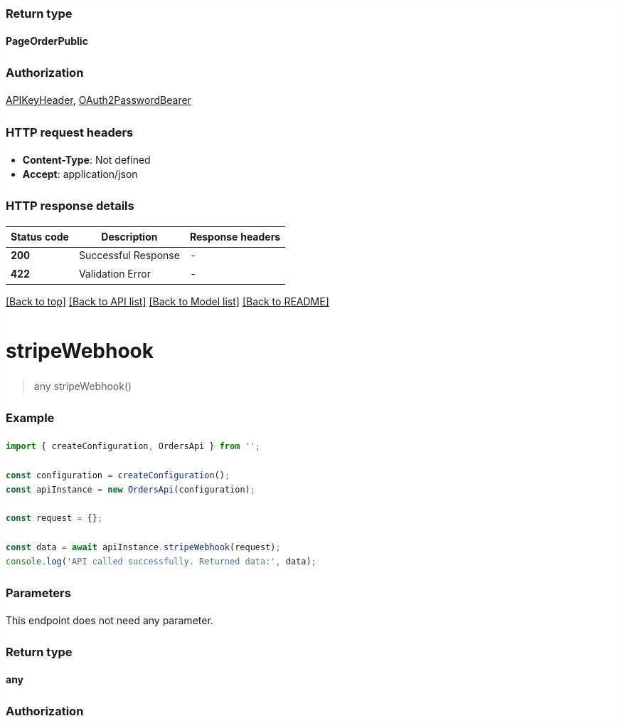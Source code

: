 
### Return type

**PageOrderPublic**

### Authorization

[APIKeyHeader](README.md#APIKeyHeader), [OAuth2PasswordBearer](README.md#OAuth2PasswordBearer)

### HTTP request headers

 - **Content-Type**: Not defined
 - **Accept**: application/json


### HTTP response details
| Status code | Description | Response headers |
|-------------|-------------|------------------|
**200** | Successful Response |  -  |
**422** | Validation Error |  -  |

[[Back to top]](#) [[Back to API list]](README.md#documentation-for-api-endpoints) [[Back to Model list]](README.md#documentation-for-models) [[Back to README]](README.md)

# **stripeWebhook**
> any stripeWebhook()


### Example


```typescript
import { createConfiguration, OrdersApi } from '';

const configuration = createConfiguration();
const apiInstance = new OrdersApi(configuration);

const request = {};

const data = await apiInstance.stripeWebhook(request);
console.log('API called successfully. Returned data:', data);
```


### Parameters
This endpoint does not need any parameter.


### Return type

**any**

### Authorization
